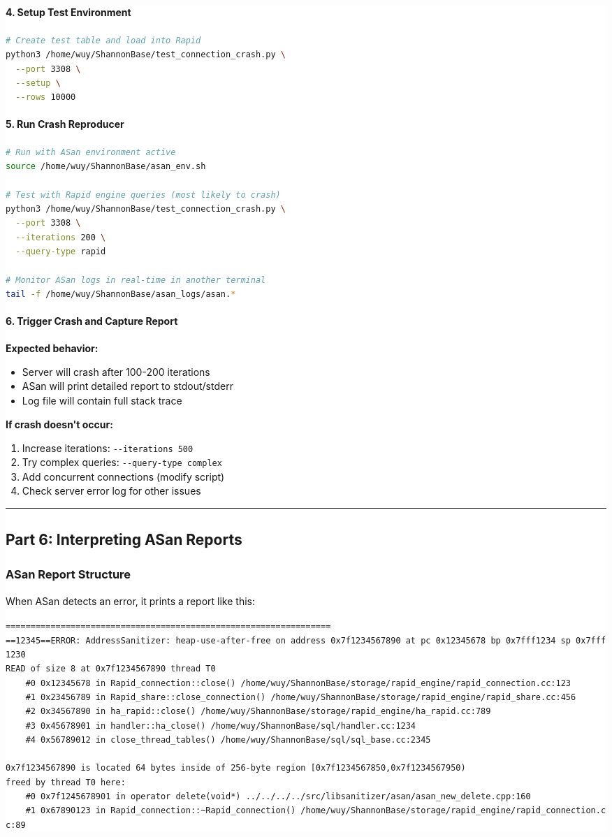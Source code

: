 #### 4. Setup Test Environment

```bash
# Create test table and load into Rapid
python3 /home/wuy/ShannonBase/test_connection_crash.py \
  --port 3308 \
  --setup \
  --rows 10000
```

#### 5. Run Crash Reproducer

```bash
# Run with ASan environment active
source /home/wuy/ShannonBase/asan_env.sh

# Test with Rapid engine queries (most likely to crash)
python3 /home/wuy/ShannonBase/test_connection_crash.py \
  --port 3308 \
  --iterations 200 \
  --query-type rapid

# Monitor ASan logs in real-time in another terminal
tail -f /home/wuy/ShannonBase/asan_logs/asan.*
```

#### 6. Trigger Crash and Capture Report

**Expected behavior:**
- Server will crash after 100-200 iterations
- ASan will print detailed report to stdout/stderr
- Log file will contain full stack trace

**If crash doesn't occur:**
1. Increase iterations: `--iterations 500`
2. Try complex queries: `--query-type complex`
3. Add concurrent connections (modify script)
4. Check server error log for other issues

---

## Part 6: Interpreting ASan Reports

### ASan Report Structure

When ASan detects an error, it prints a report like this:

```
=================================================================
==12345==ERROR: AddressSanitizer: heap-use-after-free on address 0x7f1234567890 at pc 0x12345678 bp 0x7fff1234 sp 0x7fff1230
READ of size 8 at 0x7f1234567890 thread T0
    #0 0x12345678 in Rapid_connection::close() /home/wuy/ShannonBase/storage/rapid_engine/rapid_connection.cc:123
    #1 0x23456789 in Rapid_share::close_connection() /home/wuy/ShannonBase/storage/rapid_engine/rapid_share.cc:456
    #2 0x34567890 in ha_rapid::close() /home/wuy/ShannonBase/storage/rapid_engine/ha_rapid.cc:789
    #3 0x45678901 in handler::ha_close() /home/wuy/ShannonBase/sql/handler.cc:1234
    #4 0x56789012 in close_thread_tables() /home/wuy/ShannonBase/sql/sql_base.cc:2345

0x7f1234567890 is located 64 bytes inside of 256-byte region [0x7f1234567850,0x7f1234567950)
freed by thread T0 here:
    #0 0x7f1245678901 in operator delete(void*) ../../../../src/libsanitizer/asan/asan_new_delete.cpp:160
    #1 0x67890123 in Rapid_connection::~Rapid_connection() /home/wuy/ShannonBase/storage/rapid_engine/rapid_connection.cc:89
```